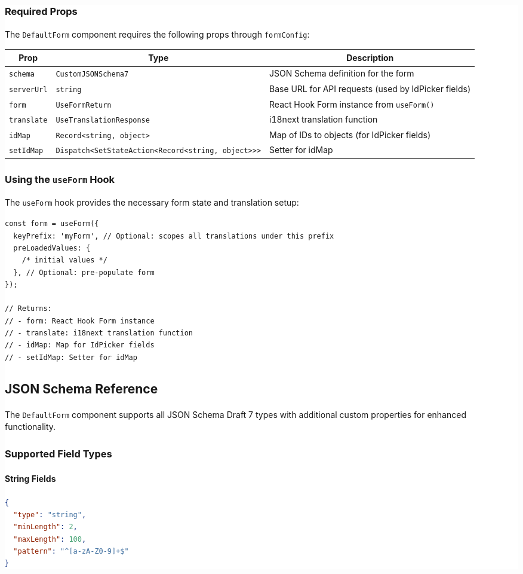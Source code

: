 ### Required Props

The `DefaultForm` component requires the following props through `formConfig`:

| Prop        | Type                                               | Description                                         |
| ----------- | -------------------------------------------------- | --------------------------------------------------- |
| `schema`    | `CustomJSONSchema7`                                | JSON Schema definition for the form                 |
| `serverUrl` | `string`                                           | Base URL for API requests (used by IdPicker fields) |
| `form`      | `UseFormReturn`                                    | React Hook Form instance from `useForm()`           |
| `translate` | `UseTranslationResponse`                           | i18next translation function                        |
| `idMap`     | `Record<string, object>`                           | Map of IDs to objects (for IdPicker fields)         |
| `setIdMap`  | `Dispatch<SetStateAction<Record<string, object>>>` | Setter for idMap                                    |

### Using the `useForm` Hook

The `useForm` hook provides the necessary form state and translation setup:

```tsx
const form = useForm({
  keyPrefix: 'myForm', // Optional: scopes all translations under this prefix
  preLoadedValues: {
    /* initial values */
  }, // Optional: pre-populate form
});

// Returns:
// - form: React Hook Form instance
// - translate: i18next translation function
// - idMap: Map for IdPicker fields
// - setIdMap: Setter for idMap
```

## JSON Schema Reference

The `DefaultForm` component supports all JSON Schema Draft 7 types with additional custom properties for enhanced functionality.

### Supported Field Types

#### String Fields

```json
{
  "type": "string",
  "minLength": 2,
  "maxLength": 100,
  "pattern": "^[a-zA-Z0-9]+$"
}
```
